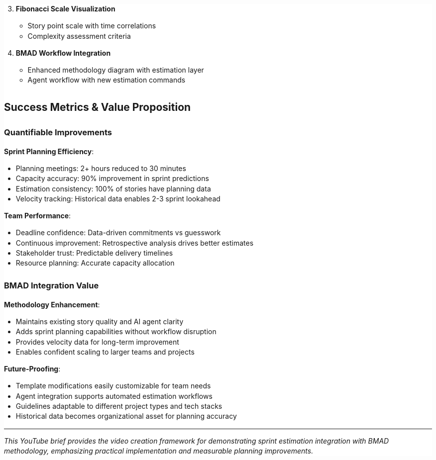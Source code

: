 3. **Fibonacci Scale Visualization**
   - Story point scale with time correlations
   - Complexity assessment criteria

4. **BMAD Workflow Integration**
   - Enhanced methodology diagram with estimation layer
   - Agent workflow with new estimation commands

## Success Metrics & Value Proposition

### Quantifiable Improvements

**Sprint Planning Efficiency**:

- Planning meetings: 2+ hours reduced to 30 minutes
- Capacity accuracy: 90% improvement in sprint predictions
- Estimation consistency: 100% of stories have planning data
- Velocity tracking: Historical data enables 2-3 sprint lookahead

**Team Performance**:

- Deadline confidence: Data-driven commitments vs guesswork
- Continuous improvement: Retrospective analysis drives better estimates
- Stakeholder trust: Predictable delivery timelines
- Resource planning: Accurate capacity allocation

### BMAD Integration Value

**Methodology Enhancement**:

- Maintains existing story quality and AI agent clarity
- Adds sprint planning capabilities without workflow disruption
- Provides velocity data for long-term improvement
- Enables confident scaling to larger teams and projects

**Future-Proofing**:

- Template modifications easily customizable for team needs
- Agent integration supports automated estimation workflows
- Guidelines adaptable to different project types and tech stacks
- Historical data becomes organizational asset for planning accuracy

---

_This YouTube brief provides the video creation framework for demonstrating sprint estimation integration with BMAD methodology, emphasizing practical implementation and measurable planning improvements._
